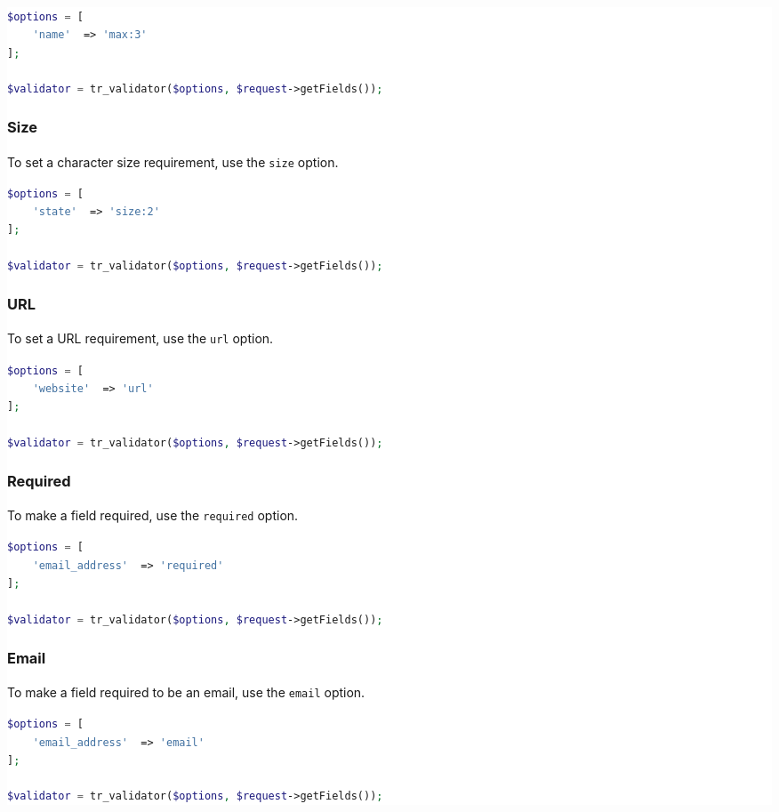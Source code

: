 ```php
$options = [
    'name'  => 'max:3'
];

$validator = tr_validator($options, $request->getFields());
```

### Size

To set a character size requirement, use the `size` option.

```php
$options = [
    'state'  => 'size:2'
];

$validator = tr_validator($options, $request->getFields());
```

### URL

To set a URL requirement, use the `url` option.

```php
$options = [
    'website'  => 'url'
];

$validator = tr_validator($options, $request->getFields());
```

### Required

To make a field required, use the `required` option.

```php
$options = [
    'email_address'  => 'required'
];

$validator = tr_validator($options, $request->getFields());
```

### Email

To make a field required to be an email, use the `email` option.

```php
$options = [
    'email_address'  => 'email'
];

$validator = tr_validator($options, $request->getFields());
```
